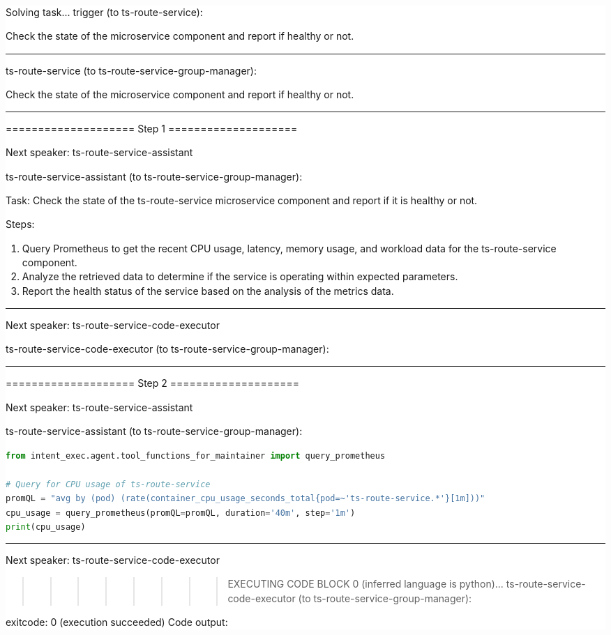 Solving task...
trigger (to ts-route-service):

Check the state of the microservice component and report if healthy or not.

--------------------------------------------------------------------------------
ts-route-service (to ts-route-service-group-manager):

Check the state of the microservice component and report if healthy or not.

--------------------------------------------------------------------------------
==================== Step 1 ====================

Next speaker: ts-route-service-assistant

ts-route-service-assistant (to ts-route-service-group-manager):

Task: Check the state of the ts-route-service microservice component and report if it is healthy or not.
        
Steps:
1. Query Prometheus to get the recent CPU usage, latency, memory usage, and workload data for the ts-route-service component.
2. Analyze the retrieved data to determine if the service is operating within expected parameters.
3. Report the health status of the service based on the analysis of the metrics data.

--------------------------------------------------------------------------------

Next speaker: ts-route-service-code-executor

ts-route-service-code-executor (to ts-route-service-group-manager):



--------------------------------------------------------------------------------
==================== Step 2 ====================

Next speaker: ts-route-service-assistant

ts-route-service-assistant (to ts-route-service-group-manager):

```python
from intent_exec.agent.tool_functions_for_maintainer import query_prometheus

# Query for CPU usage of ts-route-service
promQL = "avg by (pod) (rate(container_cpu_usage_seconds_total{pod=~'ts-route-service.*'}[1m]))"
cpu_usage = query_prometheus(promQL=promQL, duration='40m', step='1m')
print(cpu_usage)
```

--------------------------------------------------------------------------------

Next speaker: ts-route-service-code-executor


>>>>>>>> EXECUTING CODE BLOCK 0 (inferred language is python)...
ts-route-service-code-executor (to ts-route-service-group-manager):

exitcode: 0 (execution succeeded)
Code output: 